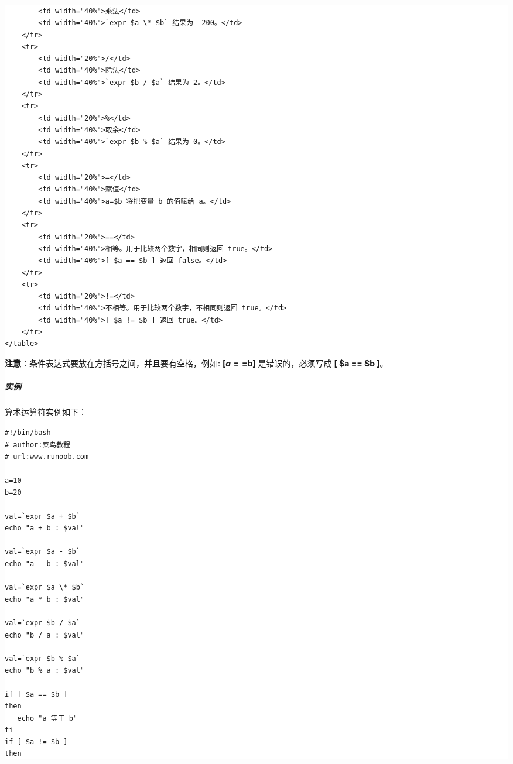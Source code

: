             <td width="40%">乘法</td>
            <td width="40%">`expr $a \* $b` 结果为  200。</td>
        </tr>
        <tr>
            <td width="20%">/</td>
            <td width="40%">除法</td>
            <td width="40%">`expr $b / $a` 结果为 2。</td>
        </tr>
        <tr>
            <td width="20%">%</td>
            <td width="40%">取余</td>
            <td width="40%">`expr $b % $a` 结果为 0。</td>
        </tr>
        <tr>
            <td width="20%">=</td>
            <td width="40%">赋值</td>
            <td width="40%">a=$b 将把变量 b 的值赋给 a。</td>
        </tr>     
        <tr>
            <td width="20%">==</td>
            <td width="40%">相等。用于比较两个数字，相同则返回 true。</td>
            <td width="40%">[ $a == $b ] 返回 false。</td>
        </tr>  
        <tr>
            <td width="20%">!=</td>
            <td width="40%">不相等。用于比较两个数字，不相同则返回 true。</td>
            <td width="40%">[ $a != $b ] 返回 true。</td>
        </tr>  
    </table>
</html>

<b>注意</b>：条件表达式要放在方括号之间，并且要有空格，例如: <b>[$a==$b]</b> 是错误的，必须写成 <b>[ $a == $b ]</b>。


##### 实例
算术运算符实例如下：
```
#!/bin/bash
# author:菜鸟教程
# url:www.runoob.com

a=10
b=20

val=`expr $a + $b`
echo "a + b : $val"

val=`expr $a - $b`
echo "a - b : $val"

val=`expr $a \* $b`
echo "a * b : $val"

val=`expr $b / $a`
echo "b / a : $val"

val=`expr $b % $a`
echo "b % a : $val"

if [ $a == $b ]
then
   echo "a 等于 b"
fi
if [ $a != $b ]
then
```